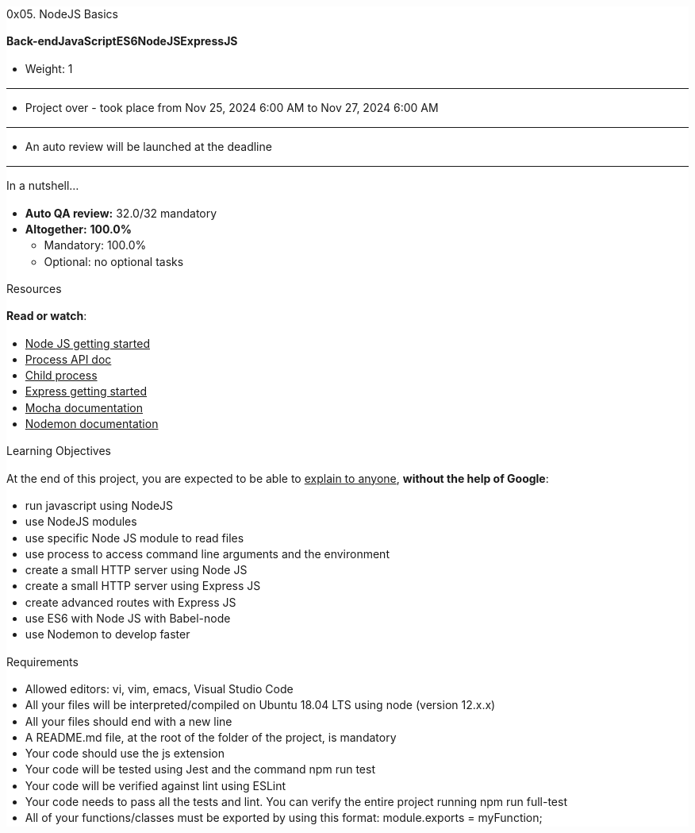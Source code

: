 0x05. NodeJS Basics

**Back-endJavaScriptES6NodeJSExpressJS**

-   Weight: 1

***

-   Project over - took place from Nov 25, 2024 6:00 AM to Nov 27, 2024 6:00 AM

***

-   An auto review will be launched at the deadline

***

In a nutshell…

-   **Auto QA review:** 32.0/32 mandatory
-   **Altogether:** **100.0%**
    -   Mandatory: 100.0%
    -   Optional: no optional tasks

Resources

**Read or watch**:

-   [Node JS getting started](https://intranet.alxswe.com/rltoken/hROgW3QO9jqFnFP-Nzwh8A)
-   [Process API doc](https://intranet.alxswe.com/rltoken/Wt69QV2xygB4GEqob26AjQ)
-   [Child process](https://intranet.alxswe.com/rltoken/IS4y9rRCblX71W_oeXpymw)
-   [Express getting started](https://intranet.alxswe.com/rltoken/XsfrhG9NRLuuaTpVZlZv_g)
-   [Mocha documentation](https://intranet.alxswe.com/rltoken/EBGDj1FwLrK_y4kgxp8hfg)
-   [Nodemon documentation](https://intranet.alxswe.com/rltoken/vnDSbLsicMDdxcf5YUSXIg)

Learning Objectives

At the end of this project, you are expected to be able to [explain to anyone](https://intranet.alxswe.com/rltoken/vXmxtc5JH_CeIWReMTNhDA), **without the help of Google**:

-   run javascript using NodeJS
-   use NodeJS modules
-   use specific Node JS module to read files
-   use process to access command line arguments and the environment
-   create a small HTTP server using Node JS
-   create a small HTTP server using Express JS
-   create advanced routes with Express JS
-   use ES6 with Node JS with Babel-node
-   use Nodemon to develop faster

Requirements

-   Allowed editors: vi, vim, emacs, Visual Studio Code
-   All your files will be interpreted/compiled on Ubuntu 18.04 LTS using node (version 12.x.x)
-   All your files should end with a new line
-   A README.md file, at the root of the folder of the project, is mandatory
-   Your code should use the js extension
-   Your code will be tested using Jest and the command npm run test
-   Your code will be verified against lint using ESLint
-   Your code needs to pass all the tests and lint. You can verify the entire project running npm run full-test
-   All of your functions/classes must be exported by using this format: module.exports = myFunction;
